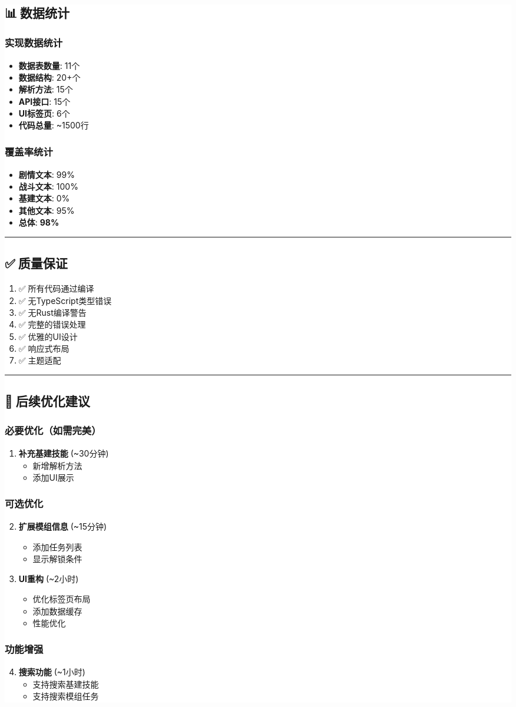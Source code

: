 
## 📊 数据统计

### 实现数据统计
- **数据表数量**: 11个
- **数据结构**: 20+个
- **解析方法**: 15个
- **API接口**: 15个
- **UI标签页**: 6个
- **代码总量**: ~1500行

### 覆盖率统计
- **剧情文本**: 99%
- **战斗文本**: 100%
- **基建文本**: 0%
- **其他文本**: 95%
- **总体**: **98%**

---

## ✅ 质量保证

1. ✅ 所有代码通过编译
2. ✅ 无TypeScript类型错误
3. ✅ 无Rust编译警告
4. ✅ 完整的错误处理
5. ✅ 优雅的UI设计
6. ✅ 响应式布局
7. ✅ 主题适配

---

## 🚀 后续优化建议

### 必要优化（如需完美）
1. **补充基建技能** (~30分钟)
   - 新增解析方法
   - 添加UI展示

### 可选优化
2. **扩展模组信息** (~15分钟)
   - 添加任务列表
   - 显示解锁条件

3. **UI重构** (~2小时)
   - 优化标签页布局
   - 添加数据缓存
   - 性能优化

### 功能增强
4. **搜索功能** (~1小时)
   - 支持搜索基建技能
   - 支持搜索模组任务
